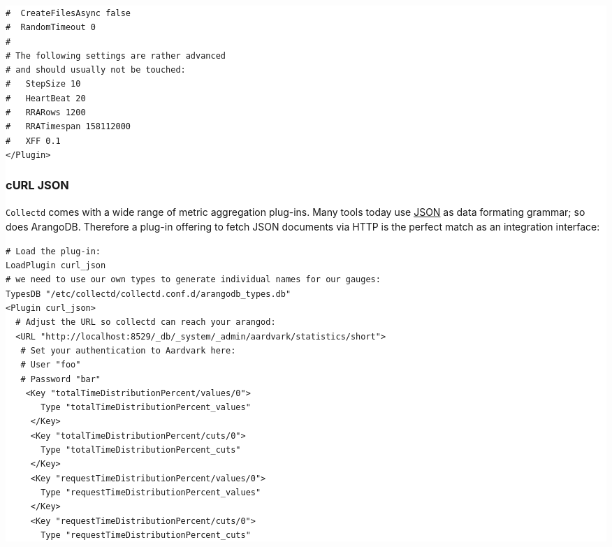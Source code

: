     #  CreateFilesAsync false
    #  RandomTimeout 0
    #
    # The following settings are rather advanced
    # and should usually not be touched:
    #   StepSize 10
    #   HeartBeat 20
    #   RRARows 1200
    #   RRATimespan 158112000
    #   XFF 0.1
    </Plugin>

### cURL JSON

`Collectd` comes with a wide range of metric aggregation plug-ins. Many tools today use [JSON](http://json.org) as data formating grammar; so does ArangoDB. Therefore a plug-in offering to fetch JSON documents via HTTP is the perfect match as an integration interface:

    # Load the plug-in:
    LoadPlugin curl_json
    # we need to use our own types to generate individual names for our gauges:
    TypesDB "/etc/collectd/collectd.conf.d/arangodb_types.db"
    <Plugin curl_json>
      # Adjust the URL so collectd can reach your arangod:
      <URL "http://localhost:8529/_db/_system/_admin/aardvark/statistics/short">
       # Set your authentication to Aardvark here:
       # User "foo"
       # Password "bar"
        <Key "totalTimeDistributionPercent/values/0">
           Type "totalTimeDistributionPercent_values"
         </Key>
         <Key "totalTimeDistributionPercent/cuts/0">
           Type "totalTimeDistributionPercent_cuts"
         </Key>
         <Key "requestTimeDistributionPercent/values/0">
           Type "requestTimeDistributionPercent_values"
         </Key>
         <Key "requestTimeDistributionPercent/cuts/0">
           Type "requestTimeDistributionPercent_cuts"